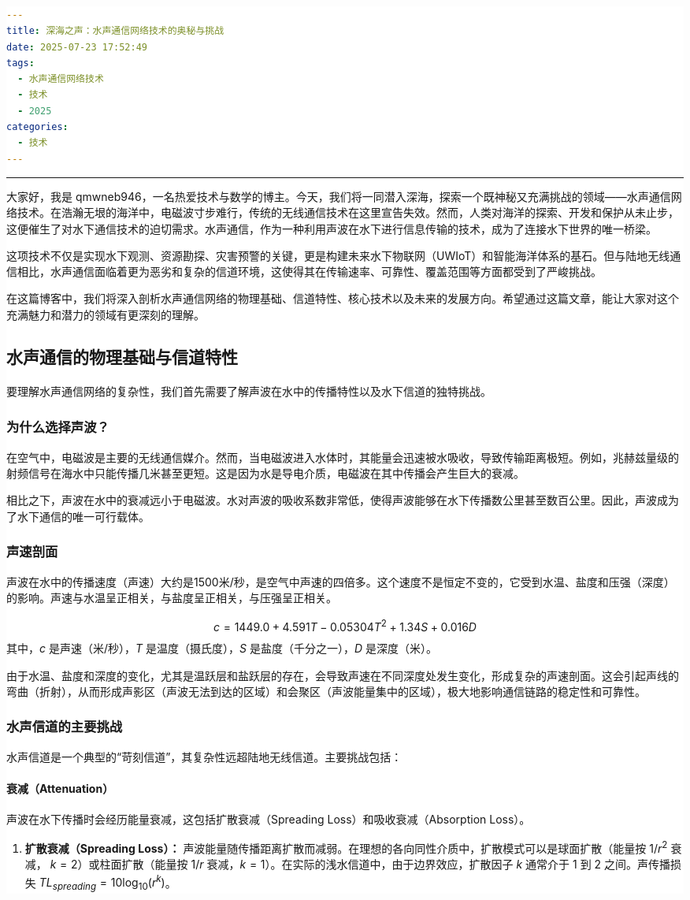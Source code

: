 ```yaml
---
title: 深海之声：水声通信网络技术的奥秘与挑战
date: 2025-07-23 17:52:49
tags:
  - 水声通信网络技术
  - 技术
  - 2025
categories:
  - 技术
---
```


---

大家好，我是 qmwneb946，一名热爱技术与数学的博主。今天，我们将一同潜入深海，探索一个既神秘又充满挑战的领域——水声通信网络技术。在浩瀚无垠的海洋中，电磁波寸步难行，传统的无线通信技术在这里宣告失效。然而，人类对海洋的探索、开发和保护从未止步，这便催生了对水下通信技术的迫切需求。水声通信，作为一种利用声波在水下进行信息传输的技术，成为了连接水下世界的唯一桥梁。

这项技术不仅是实现水下观测、资源勘探、灾害预警的关键，更是构建未来水下物联网（UWIoT）和智能海洋体系的基石。但与陆地无线通信相比，水声通信面临着更为恶劣和复杂的信道环境，这使得其在传输速率、可靠性、覆盖范围等方面都受到了严峻挑战。

在这篇博客中，我们将深入剖析水声通信网络的物理基础、信道特性、核心技术以及未来的发展方向。希望通过这篇文章，能让大家对这个充满魅力和潜力的领域有更深刻的理解。

## 水声通信的物理基础与信道特性

要理解水声通信网络的复杂性，我们首先需要了解声波在水中的传播特性以及水下信道的独特挑战。

### 为什么选择声波？

在空气中，电磁波是主要的无线通信媒介。然而，当电磁波进入水体时，其能量会迅速被水吸收，导致传输距离极短。例如，兆赫兹量级的射频信号在海水中只能传播几米甚至更短。这是因为水是导电介质，电磁波在其中传播会产生巨大的衰减。

相比之下，声波在水中的衰减远小于电磁波。水对声波的吸收系数非常低，使得声波能够在水下传播数公里甚至数百公里。因此，声波成为了水下通信的唯一可行载体。

### 声速剖面

声波在水中的传播速度（声速）大约是1500米/秒，是空气中声速的四倍多。这个速度不是恒定不变的，它受到水温、盐度和压强（深度）的影响。声速与水温呈正相关，与盐度呈正相关，与压强呈正相关。

$$ c = 1449.0 + 4.591T - 0.05304T^2 + 1.34S + 0.016D $$
其中，$c$ 是声速（米/秒），$T$ 是温度（摄氏度），$S$ 是盐度（千分之一），$D$ 是深度（米）。

由于水温、盐度和深度的变化，尤其是温跃层和盐跃层的存在，会导致声速在不同深度处发生变化，形成复杂的声速剖面。这会引起声线的弯曲（折射），从而形成声影区（声波无法到达的区域）和会聚区（声波能量集中的区域），极大地影响通信链路的稳定性和可靠性。

### 水声信道的主要挑战

水声信道是一个典型的“苛刻信道”，其复杂性远超陆地无线信道。主要挑战包括：

#### 衰减（Attenuation）

声波在水下传播时会经历能量衰减，这包括扩散衰减（Spreading Loss）和吸收衰减（Absorption Loss）。

1.  **扩散衰减（Spreading Loss）：** 声波能量随传播距离扩散而减弱。在理想的各向同性介质中，扩散模式可以是球面扩散（能量按 $1/r^2$ 衰减， $k=2$）或柱面扩散（能量按 $1/r$ 衰减，$k=1$）。在实际的浅水信道中，由于边界效应，扩散因子 $k$ 通常介于 1 到 2 之间。声传播损失 $TL_{spreading} = 10 \log_{10}(r^k)$。
